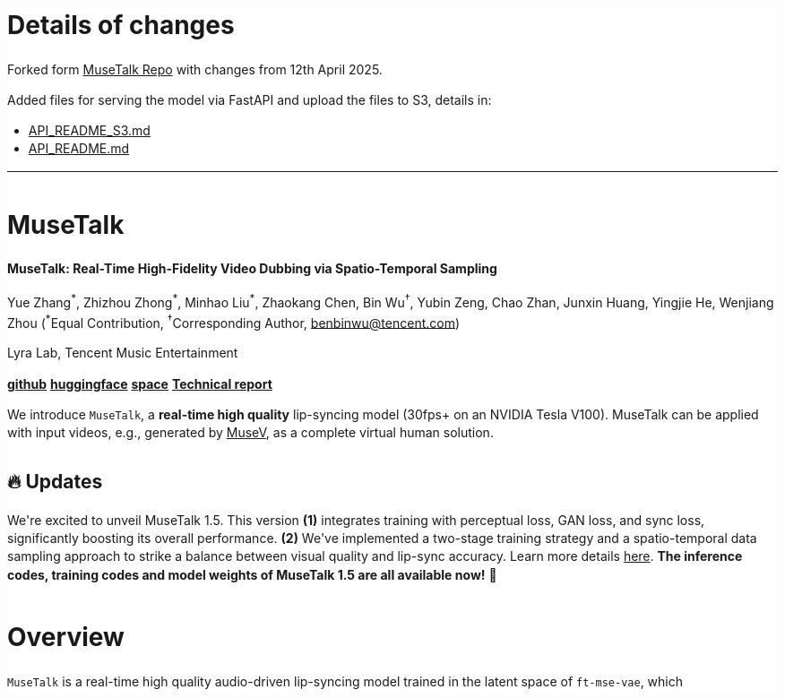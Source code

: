 # Details of changes

Forked form [MuseTalk Repo](https://github.com/TMElyralab/MuseTalk/tree/67e7ee3c7397bcfd03e123398e5497f31be1bf92) with changes from 12th April 2025.

Added files for serving the model via FastAPI and upload the files to S3, details in:
- [API_README_S3.md](./API_README_S3.md)
- [API_README.md](./API_README.md)

---

# MuseTalk

<strong>MuseTalk: Real-Time High-Fidelity Video Dubbing via Spatio-Temporal Sampling</strong>

Yue Zhang<sup>\*</sup>,
Zhizhou Zhong<sup>\*</sup>,
Minhao Liu<sup>\*</sup>,
Zhaokang Chen,
Bin Wu<sup>†</sup>,
Yubin Zeng, 
Chao Zhan,
Junxin Huang,
Yingjie He,
Wenjiang Zhou
(<sup>*</sup>Equal Contribution, <sup>†</sup>Corresponding Author, benbinwu@tencent.com)

Lyra Lab, Tencent Music Entertainment

**[github](https://github.com/TMElyralab/MuseTalk)**    **[huggingface](https://huggingface.co/TMElyralab/MuseTalk)**    **[space](https://huggingface.co/spaces/TMElyralab/MuseTalk)**    **[Technical report](https://arxiv.org/abs/2410.10122)**

We introduce `MuseTalk`, a **real-time high quality** lip-syncing model (30fps+ on an NVIDIA Tesla V100). MuseTalk can be applied with input videos, e.g., generated by [MuseV](https://github.com/TMElyralab/MuseV), as a complete virtual human solution.

## 🔥 Updates
We're excited to unveil MuseTalk 1.5. 
This version **(1)** integrates training with perceptual loss, GAN loss, and sync loss, significantly boosting its overall performance. **(2)** We've implemented a two-stage training strategy and a spatio-temporal data sampling approach to strike a balance between visual quality and lip-sync accuracy. 
Learn more details [here](https://arxiv.org/abs/2410.10122).
**The inference codes, training codes and model weights of MuseTalk 1.5 are all available now!** 🚀

# Overview
`MuseTalk` is a real-time high quality audio-driven lip-syncing model trained in the latent space of `ft-mse-vae`, which
